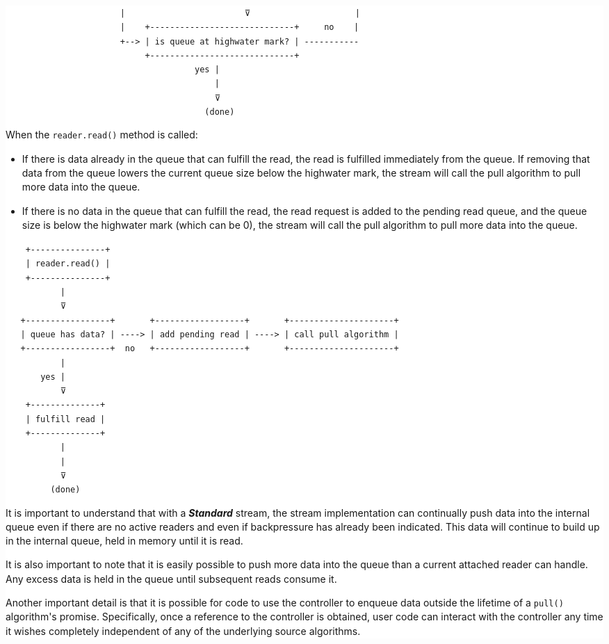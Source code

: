 ```
                       |                        ⊽                     |
                       |    +-----------------------------+     no    |
                       +--> | is queue at highwater mark? | -----------
                            +-----------------------------+
                                      yes |
                                          |
                                          ⊽
                                        (done)

```

When the `reader.read()` method is called:

* If there is data already in the queue that can fulfill the read, the read is fulfilled
  immediately from the queue. If removing that data from the queue lowers the current queue
  size below the highwater mark, the stream will call the pull algorithm to pull more data
  into the queue.

* If there is no data in the queue that can fulfill the read, the read request is added to
  the pending read queue, and the queue size is below the highwater mark (which can be 0),
  the stream will call the pull algorithm to pull more data into the queue.

```
    +---------------+
    | reader.read() |
    +---------------+
           |
           ⊽
   +-----------------+       +------------------+       +---------------------+
   | queue has data? | ----> | add pending read | ----> | call pull algorithm |
   +-----------------+  no   +------------------+       +---------------------+
           |
       yes |
           ⊽
    +--------------+
    | fulfill read |
    +--------------+
           |
           |
           ⊽
         (done)
```

It is important to understand that with a ***Standard*** stream, the stream implementation
can continually push data into the internal queue even if there are no active readers and
even if backpressure has already been indicated. This data will continue to build up in the
internal queue, held in memory until it is read.

It is also important to note that it is easily possible to push more data into the queue
than a current attached reader can handle. Any excess data is held in the queue until
subsequent reads consume it.

Another important detail is that it is possible for code to use the controller to enqueue
data outside the lifetime of a `pull()` algorithm's promise. Specifically, once a reference
to the controller is obtained, user code can interact with the controller any time it wishes
completely independent of any of the underlying source algorithms.
